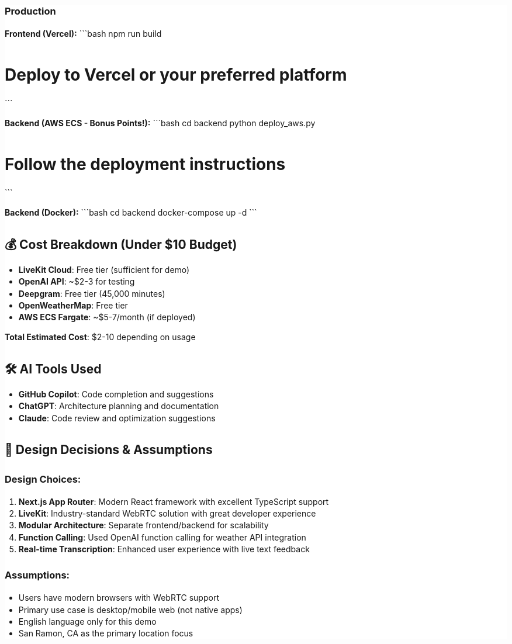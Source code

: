 ### Production

**Frontend (Vercel):**
\`\`\`bash
npm run build
# Deploy to Vercel or your preferred platform
\`\`\`

**Backend (AWS ECS - Bonus Points!):**
\`\`\`bash
cd backend
python deploy_aws.py
# Follow the deployment instructions
\`\`\`

**Backend (Docker):**
\`\`\`bash
cd backend
docker-compose up -d
\`\`\`

## 💰 Cost Breakdown (Under $10 Budget)

- **LiveKit Cloud**: Free tier (sufficient for demo)
- **OpenAI API**: ~$2-3 for testing
- **Deepgram**: Free tier (45,000 minutes)
- **OpenWeatherMap**: Free tier
- **AWS ECS Fargate**: ~$5-7/month (if deployed)

**Total Estimated Cost**: $2-10 depending on usage

## 🛠️ AI Tools Used

- **GitHub Copilot**: Code completion and suggestions
- **ChatGPT**: Architecture planning and documentation
- **Claude**: Code review and optimization suggestions

## 🎯 Design Decisions & Assumptions

### Design Choices:
1. **Next.js App Router**: Modern React framework with excellent TypeScript support
2. **LiveKit**: Industry-standard WebRTC solution with great developer experience
3. **Modular Architecture**: Separate frontend/backend for scalability
4. **Function Calling**: Used OpenAI function calling for weather API integration
5. **Real-time Transcription**: Enhanced user experience with live text feedback

### Assumptions:
- Users have modern browsers with WebRTC support
- Primary use case is desktop/mobile web (not native apps)
- English language only for this demo
- San Ramon, CA as the primary location focus
